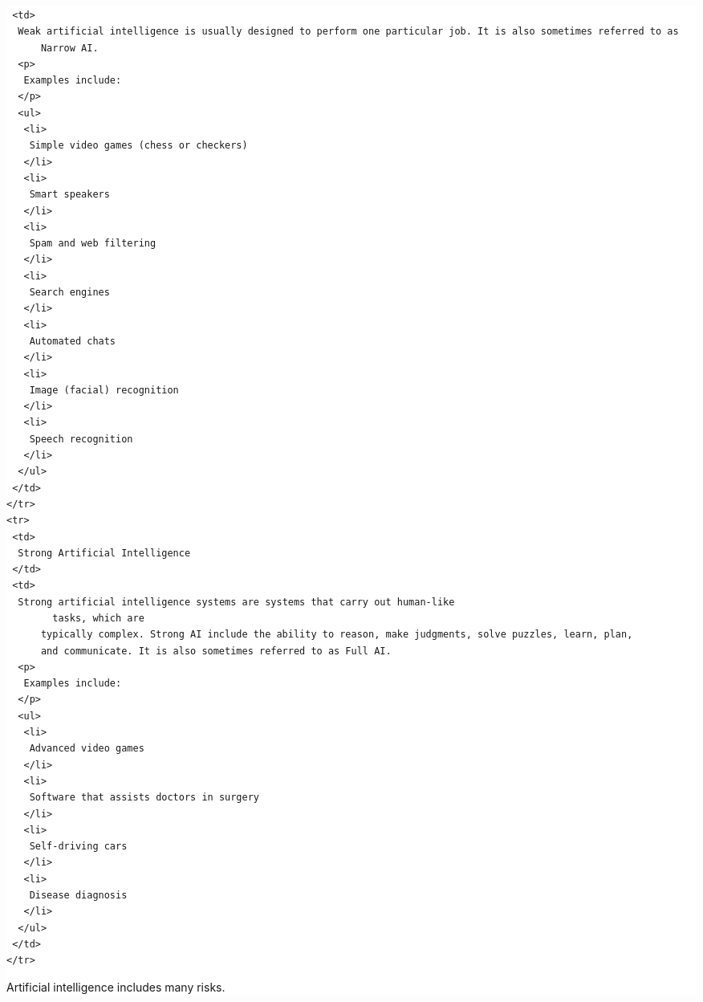      <td>
      Weak artificial intelligence is usually designed to perform one particular job. It is also sometimes referred to as
          Narrow AI.
      <p>
       Examples include:
      </p>
      <ul>
       <li>
        Simple video games (chess or checkers)
       </li>
       <li>
        Smart speakers
       </li>
       <li>
        Spam and web filtering
       </li>
       <li>
        Search engines
       </li>
       <li>
        Automated chats
       </li>
       <li>
        Image (facial) recognition
       </li>
       <li>
        Speech recognition
       </li>
      </ul>
     </td>
    </tr>
    <tr>
     <td>
      Strong Artificial Intelligence
     </td>
     <td>
      Strong artificial intelligence systems are systems that carry out human-like 
			tasks, which are
          typically complex. Strong AI include the ability to reason, make judgments, solve puzzles, learn, plan,
          and communicate. It is also sometimes referred to as Full AI.
      <p>
       Examples include:
      </p>
      <ul>
       <li>
        Advanced video games
       </li>
       <li>
        Software that assists doctors in surgery
       </li>
       <li>
        Self-driving cars
       </li>
       <li>
        Disease diagnosis
       </li>
      </ul>
     </td>
    </tr>
   </tbody>
  </table>
Artificial intelligence includes many risks.